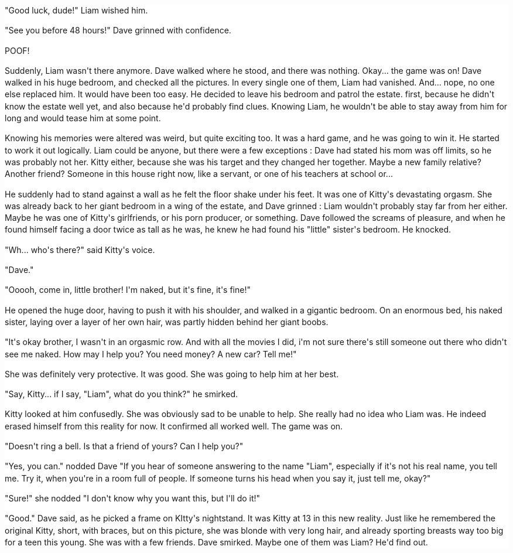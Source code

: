 "Good luck, dude!" Liam wished him.

"See you before 48 hours!" Dave grinned with confidence.

POOF!

Suddenly, Liam wasn't there anymore.  Dave walked where he stood, and there was nothing. Okay... the game was on! Dave walked in his huge bedroom, and checked all the pictures. In every single one of them, Liam had vanished. And... nope, no one else replaced him. It would have been too easy. He decided to leave his bedroom and patrol the estate. first, because he didn't know the estate well yet, and also because he'd probably find clues. Knowing Liam, he wouldn't be able to stay away from him for long and would tease him at some point.

Knowing his memories were altered was weird, but quite exciting too. It was a hard game, and he was going to win it. He started to work it out logically. Liam could be anyone, but there were a few exceptions : Dave had stated his mom was off limits, so he was probably not her. Kitty either, because she was his target and they changed her together. Maybe a new family relative? Another friend? Someone in this house right now, like a servant, or one of his teachers at school or...

He suddenly had to stand against a wall as he felt the floor shake under his feet. It was one of Kitty's devastating orgasm. She was already back to her giant bedroom in a wing of the estate, and Dave grinned : Liam wouldn't probably stay far from her either. Maybe he was one of Kitty's girlfriends, or his porn producer, or something. Dave followed the screams of pleasure, and when he found himself facing a door twice as tall as he was, he knew he had found his "little" sister's bedroom. He knocked. 

"Wh... who's there?" said Kitty's voice.

"Dave."

"Ooooh, come in, little brother! I'm naked, but it's fine, it's fine!"

He opened the huge door, having to push it with his shoulder, and walked in a gigantic bedroom. On an enormous bed, his naked sister, laying over a layer of her own hair, was partly hidden behind her giant boobs.

"It's okay brother, I wasn't in an orgasmic row. And with all the movies I did, i'm not sure there's still someone out there who didn't see me naked. How may I help you? You need money? A new car? Tell me!"

She was definitely very protective. It was good. She was going to help him at her best.

"Say, Kitty... if I say, "Liam", what do you think?" he smirked.

Kitty looked at him confusedly. She was obviously sad to be unable to help. She really had no idea who Liam was. He indeed erased himself from this reality for now. It confirmed all worked well. The game was on.

"Doesn't ring a bell. Is that a friend of yours? Can I help you?" 

"Yes, you can." nodded Dave "If you hear of someone answering to the name "Liam", especially if it's not his real name, you tell me. Try it, when you're in a room full of people. If someone turns his head when you say it, just tell me, okay?" 

"Sure!" she nodded "I don't know why you want this, but I'll do it!"

"Good." Dave said, as he picked a frame on KItty's nightstand. It was Kitty at 13 in this new reality. Just like he remembered the original Kitty, short, with braces, but on this picture, she was blonde with very long hair, and  already sporting breasts way too big for a teen this young. She was with a few friends. Dave smirked. Maybe one of them was Liam? He'd find out.
